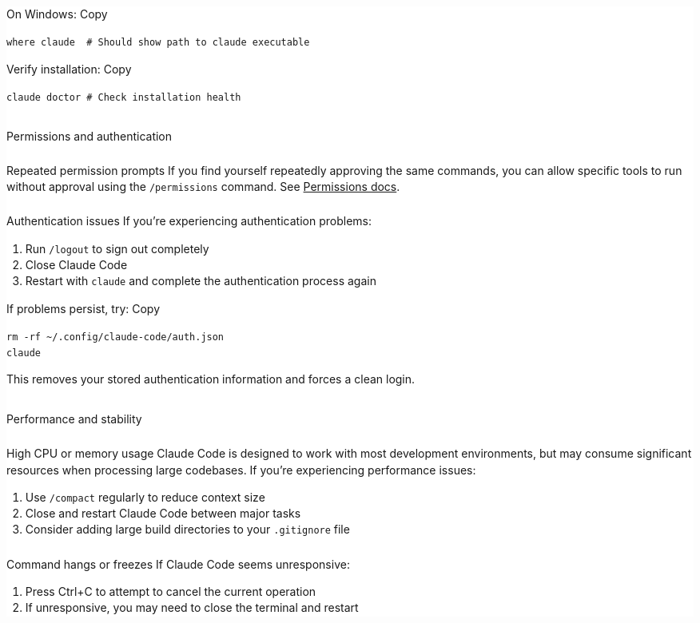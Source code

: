 On Windows:
Copy
```
where claude  # Should show path to claude executable

```

Verify installation:
Copy
```
claude doctor # Check installation health

```

## 
[​](https://docs.anthropic.com/en/docs/claude-code/troubleshooting#permissions-and-authentication)
Permissions and authentication
### 
[​](https://docs.anthropic.com/en/docs/claude-code/troubleshooting#repeated-permission-prompts)
Repeated permission prompts
If you find yourself repeatedly approving the same commands, you can allow specific tools to run without approval using the `/permissions` command. See [Permissions docs](https://docs.anthropic.com/en/docs/claude-code/iam#configuring-permissions).
### 
[​](https://docs.anthropic.com/en/docs/claude-code/troubleshooting#authentication-issues)
Authentication issues
If you’re experiencing authentication problems:
  1. Run `/logout` to sign out completely
  2. Close Claude Code
  3. Restart with `claude` and complete the authentication process again


If problems persist, try:
Copy
```
rm -rf ~/.config/claude-code/auth.json
claude

```

This removes your stored authentication information and forces a clean login.
## 
[​](https://docs.anthropic.com/en/docs/claude-code/troubleshooting#performance-and-stability)
Performance and stability
### 
[​](https://docs.anthropic.com/en/docs/claude-code/troubleshooting#high-cpu-or-memory-usage)
High CPU or memory usage
Claude Code is designed to work with most development environments, but may consume significant resources when processing large codebases. If you’re experiencing performance issues:
  1. Use `/compact` regularly to reduce context size
  2. Close and restart Claude Code between major tasks
  3. Consider adding large build directories to your `.gitignore` file


### 
[​](https://docs.anthropic.com/en/docs/claude-code/troubleshooting#command-hangs-or-freezes)
Command hangs or freezes
If Claude Code seems unresponsive:
  1. Press Ctrl+C to attempt to cancel the current operation
  2. If unresponsive, you may need to close the terminal and restart
